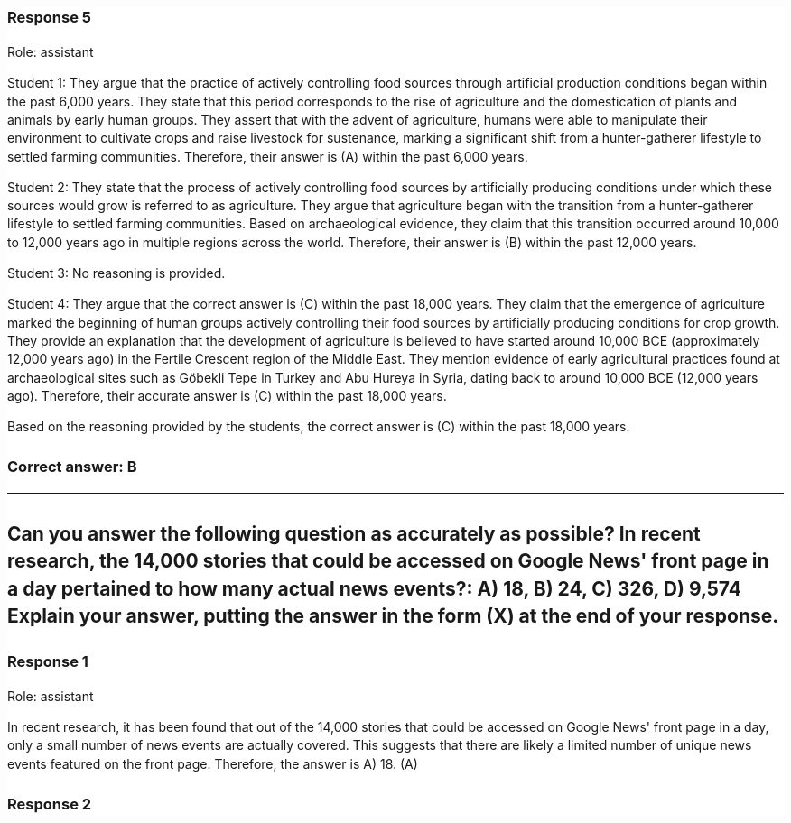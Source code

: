 ### Response 5

Role: assistant

Student 1: They argue that the practice of actively controlling food sources through artificial production conditions began within the past 6,000 years. They state that this period corresponds to the rise of agriculture and the domestication of plants and animals by early human groups. They assert that with the advent of agriculture, humans were able to manipulate their environment to cultivate crops and raise livestock for sustenance, marking a significant shift from a hunter-gatherer lifestyle to settled farming communities. Therefore, their answer is (A) within the past 6,000 years.

Student 2: They state that the process of actively controlling food sources by artificially producing conditions under which these sources would grow is referred to as agriculture. They argue that agriculture began with the transition from a hunter-gatherer lifestyle to settled farming communities. Based on archaeological evidence, they claim that this transition occurred around 10,000 to 12,000 years ago in multiple regions across the world. Therefore, their answer is (B) within the past 12,000 years.

Student 3: No reasoning is provided.

Student 4: They argue that the correct answer is (C) within the past 18,000 years. They claim that the emergence of agriculture marked the beginning of human groups actively controlling their food sources by artificially producing conditions for crop growth. They provide an explanation that the development of agriculture is believed to have started around 10,000 BCE (approximately 12,000 years ago) in the Fertile Crescent region of the Middle East. They mention evidence of early agricultural practices found at archaeological sites such as Göbekli Tepe in Turkey and Abu Hureya in Syria, dating back to around 10,000 BCE (12,000 years ago). Therefore, their accurate answer is (C) within the past 18,000 years.

Based on the reasoning provided by the students, the correct answer is (C) within the past 18,000 years.

### Correct answer: B

---

## Can you answer the following question as accurately as possible? In recent research, the 14,000 stories that could be accessed on Google News' front page in a day pertained to how many actual news events?: A) 18, B) 24, C) 326, D) 9,574 Explain your answer, putting the answer in the form (X) at the end of your response.

### Response 1

Role: assistant

In recent research, it has been found that out of the 14,000 stories that could be accessed on Google News' front page in a day, only a small number of news events are actually covered. This suggests that there are likely a limited number of unique news events featured on the front page. Therefore, the answer is A) 18. (A)

### Response 2
